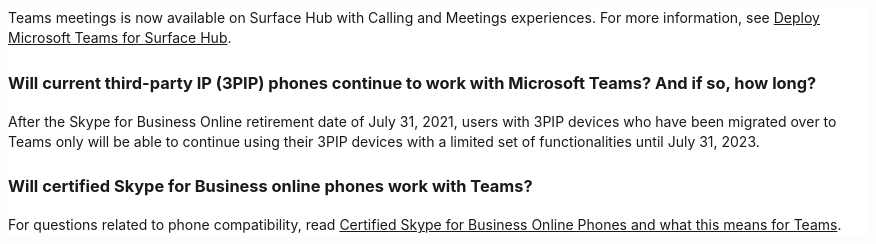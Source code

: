 Teams meetings is now available on Surface Hub with Calling and Meetings experiences. For more information, see [Deploy Microsoft Teams for Surface Hub](teams-surface-hub.md).

### Will current third-party IP (3PIP) phones continue to work with Microsoft Teams? And if so, how long?

After the Skype for Business Online retirement date of July 31, 2021, users with 3PIP devices who have been migrated over to Teams only will be able to continue using their 3PIP devices with a limited set of functionalities until July 31, 2023.

### Will certified Skype for Business online phones work with Teams?

For questions related to phone compatibility, read [Certified Skype for Business Online Phones and what this means for Teams](https://techcommunity.microsoft.com/t5/Skype-for-Business-Blog/Certified-Skype-for-Business-Online-Phones-and-what-this-means/bc-p/125309).

